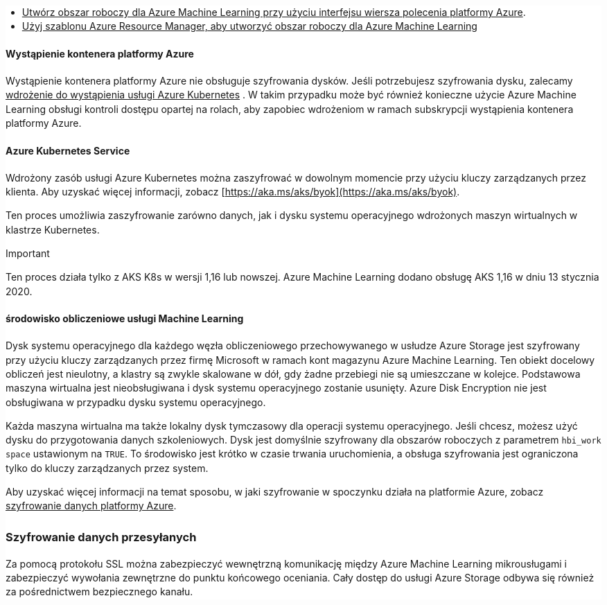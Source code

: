 * [Utwórz obszar roboczy dla Azure Machine Learning przy użyciu interfejsu wiersza polecenia platformy Azure](how-to-manage-workspace-cli.md).
* [Użyj szablonu Azure Resource Manager, aby utworzyć obszar roboczy dla Azure Machine Learning](how-to-create-workspace-template.md)

#### <a name="azure-container-instance"></a>Wystąpienie kontenera platformy Azure

Wystąpienie kontenera platformy Azure nie obsługuje szyfrowania dysków. Jeśli potrzebujesz szyfrowania dysku, zalecamy [wdrożenie do wystąpienia usługi Azure Kubernetes](how-to-deploy-azure-kubernetes-service.md) . W takim przypadku może być również konieczne użycie Azure Machine Learning obsługi kontroli dostępu opartej na rolach, aby zapobiec wdrożeniom w ramach subskrypcji wystąpienia kontenera platformy Azure.

#### <a name="azure-kubernetes-service"></a>Azure Kubernetes Service

Wdrożony zasób usługi Azure Kubernetes można zaszyfrować w dowolnym momencie przy użyciu kluczy zarządzanych przez klienta. Aby uzyskać więcej informacji, zobacz [https://aka.ms/aks/byok](https://aka.ms/aks/byok). 

Ten proces umożliwia zaszyfrowanie zarówno danych, jak i dysku systemu operacyjnego wdrożonych maszyn wirtualnych w klastrze Kubernetes.

> [!IMPORTANT]
> Ten proces działa tylko z AKS K8s w wersji 1,16 lub nowszej. Azure Machine Learning dodano obsługę AKS 1,16 w dniu 13 stycznia 2020.

#### <a name="machine-learning-compute"></a>środowisko obliczeniowe usługi Machine Learning

Dysk systemu operacyjnego dla każdego węzła obliczeniowego przechowywanego w usłudze Azure Storage jest szyfrowany przy użyciu kluczy zarządzanych przez firmę Microsoft w ramach kont magazynu Azure Machine Learning. Ten obiekt docelowy obliczeń jest nieulotny, a klastry są zwykle skalowane w dół, gdy żadne przebiegi nie są umieszczane w kolejce. Podstawowa maszyna wirtualna jest nieobsługiwana i dysk systemu operacyjnego zostanie usunięty. Azure Disk Encryption nie jest obsługiwana w przypadku dysku systemu operacyjnego.

Każda maszyna wirtualna ma także lokalny dysk tymczasowy dla operacji systemu operacyjnego. Jeśli chcesz, możesz użyć dysku do przygotowania danych szkoleniowych. Dysk jest domyślnie szyfrowany dla obszarów roboczych z parametrem `hbi_workspace` ustawionym na `TRUE`. To środowisko jest krótko w czasie trwania uruchomienia, a obsługa szyfrowania jest ograniczona tylko do kluczy zarządzanych przez system.

Aby uzyskać więcej informacji na temat sposobu, w jaki szyfrowanie w spoczynku działa na platformie Azure, zobacz [szyfrowanie danych platformy Azure](https://docs.microsoft.com/azure/security/fundamentals/encryption-atrest).

### <a name="encryption-in-transit"></a>Szyfrowanie danych przesyłanych

Za pomocą protokołu SSL można zabezpieczyć wewnętrzną komunikację między Azure Machine Learning mikrousługami i zabezpieczyć wywołania zewnętrzne do punktu końcowego oceniania. Cały dostęp do usługi Azure Storage odbywa się również za pośrednictwem bezpiecznego kanału.
